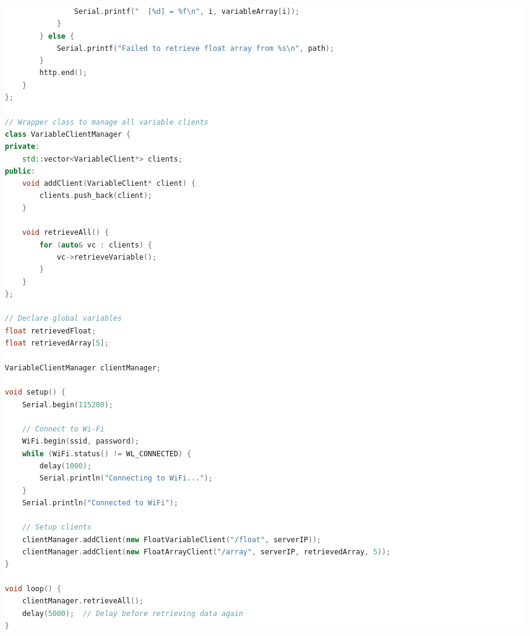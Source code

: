 ```cpp
                Serial.printf("  [%d] = %f\n", i, variableArray[i]);
            }
        } else {
            Serial.printf("Failed to retrieve float array from %s\n", path);
        }
        http.end();
    }
};

// Wrapper class to manage all variable clients
class VariableClientManager {
private:
    std::vector<VariableClient*> clients;
public:
    void addClient(VariableClient* client) {
        clients.push_back(client);
    }

    void retrieveAll() {
        for (auto& vc : clients) {
            vc->retrieveVariable();
        }
    }
};

// Declare global variables
float retrievedFloat;
float retrievedArray[5];

VariableClientManager clientManager;

void setup() {
    Serial.begin(115200);

    // Connect to Wi-Fi
    WiFi.begin(ssid, password);
    while (WiFi.status() != WL_CONNECTED) {
        delay(1000);
        Serial.println("Connecting to WiFi...");
    }
    Serial.println("Connected to WiFi");

    // Setup clients
    clientManager.addClient(new FloatVariableClient("/float", serverIP));
    clientManager.addClient(new FloatArrayClient("/array", serverIP, retrievedArray, 5));
}

void loop() {
    clientManager.retrieveAll();
    delay(5000);  // Delay before retrieving data again
}
```

